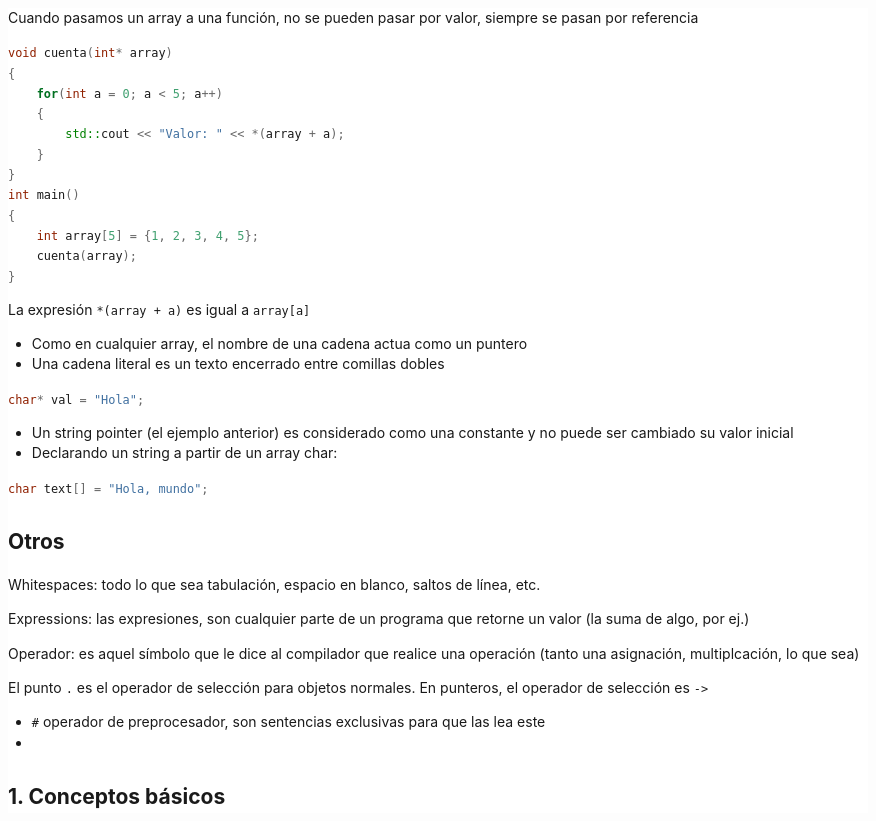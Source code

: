 Cuando pasamos un array a una función, no se pueden pasar por valor, siempre se pasan por referencia

```c++
void cuenta(int* array)
{
    for(int a = 0; a < 5; a++)
    {
        std::cout << "Valor: " << *(array + a); 
    }
}
int main()
{
    int array[5] = {1, 2, 3, 4, 5};
    cuenta(array);
}
```

La expresión `*(array + a)` es igual a `array[a]`

* Como en cualquier array, el nombre de una cadena actua como un puntero
* Una cadena literal es un texto encerrado entre comillas dobles

```c++
char* val = "Hola";
```

* Un string pointer (el ejemplo anterior) es considerado como una constante y no puede ser cambiado su valor inicial
* Declarando un string a partir de un array char:

```c++
char text[] = "Hola, mundo";
```





## Otros

Whitespaces: todo lo que sea tabulación, espacio en blanco, saltos de línea, etc.

Expressions: las expresiones, son cualquier parte de un programa que retorne un valor (la suma de algo, por ej.)

Operador: es aquel símbolo que le dice al compilador que realice una operación (tanto una asignación, multiplcación, lo que sea)

El punto `.` es el operador de selección para objetos normales. En punteros, el operador de selección es `->`

- `#` operador de preprocesador, son sentencias exclusivas para que las lea este
- 



## 1. Conceptos básicos


[Creative Commons License B-SA]: http://creativecommons.org/licenses/by-sa/4.0/	"Licencia BY-SA de Creative Commons"